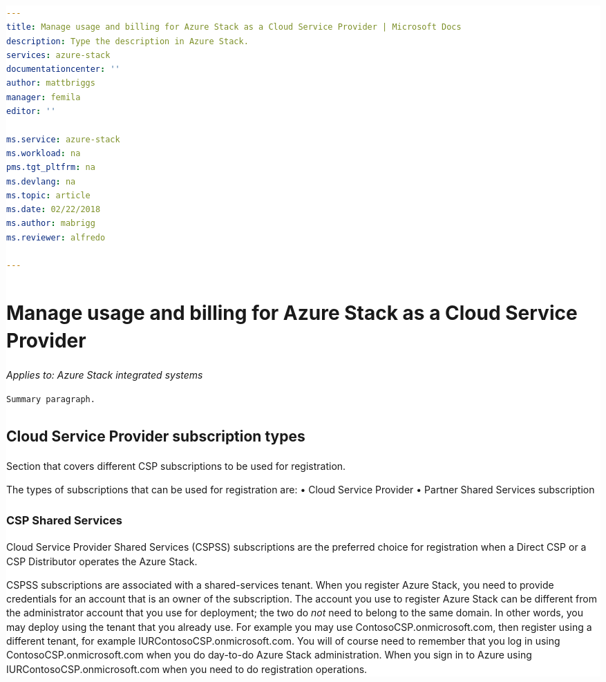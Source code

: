 ```yaml
---
title: Manage usage and billing for Azure Stack as a Cloud Service Provider | Microsoft Docs
description: Type the description in Azure Stack.
services: azure-stack
documentationcenter: ''
author: mattbriggs
manager: femila
editor: ''

ms.service: azure-stack
ms.workload: na
pms.tgt_pltfrm: na
ms.devlang: na
ms.topic: article
ms.date: 02/22/2018
ms.author: mabrigg
ms.reviewer: alfredo

---
```


# Manage usage and billing for Azure Stack as a Cloud Service Provider 

*Applies to: Azure Stack integrated systems*

`Summary paragraph.`

## Cloud Service Provider subscription types

Section that covers different CSP subscriptions to be used for registration. 

The types of subscriptions that can be used for registration are:
•	Cloud Service Provider 
•	Partner Shared Services subscription 

### CSP Shared Services

Cloud Service Provider Shared Services (CSPSS) subscriptions are the preferred choice for registration when a Direct CSP or a CSP Distributor operates the Azure Stack.

CSPSS subscriptions are associated with a shared-services tenant. When you register Azure Stack, you need to provide credentials for an account that is an owner of the subscription. The account you use to register Azure Stack can be different from the administrator account that you use for deployment; the two do *not* need to belong to the same domain. In other words, you may deploy using the tenant that you already use. For example you may use ContosoCSP.onmicrosoft.com, then register using a different tenant, for example IURContosoCSP.onmicrosoft.com. You will of course need to remember that you log in using ContosoCSP.onmicrosoft.com when you do day-to-do Azure Stack administration. When you sign in to Azure using IURContosoCSP.onmicrosoft.com when you need to do registration operations.
